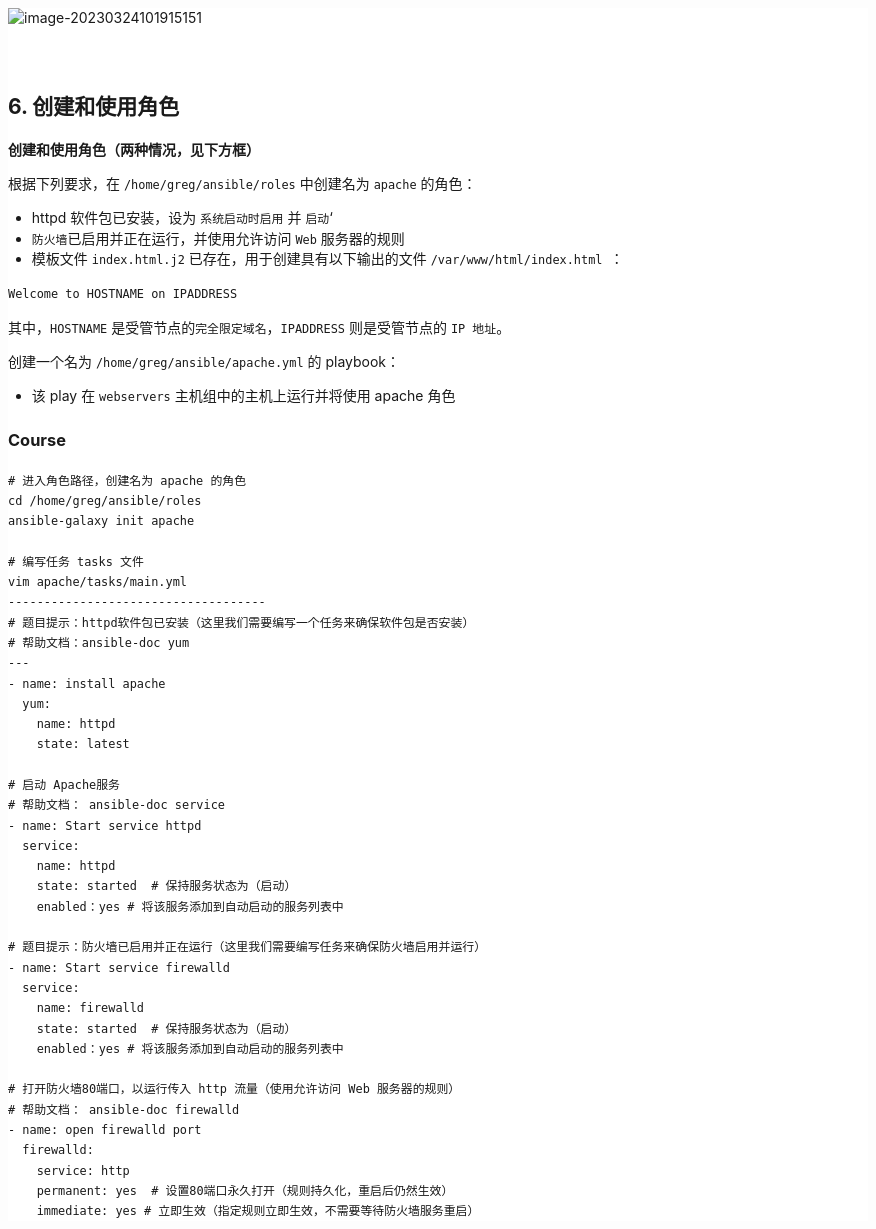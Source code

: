 ![image-20230324101915151](https://raw.githubusercontent.com/zjh-jixiaolin/map_strong/main/202303241019768.png)



<br />



## 6.  创建和使用角色

**创建和使用角色（两种情况，见下方框）**

根据下列要求，在 `/home/greg/ansible/roles` 中创建名为 `apache` 的角色：

- httpd 软件包已安装，设为 `系统启动时启用` 并 `启动`‘
- `防火墙`已启用并正在运行，并使用允许访问 `Web` 服务器的规则
- 模板文件 `index.html.j2` 已存在，用于创建具有以下输出的文件 `/var/www/html/index.html `：

```
Welcome to HOSTNAME on IPADDRESS
```

其中，`HOSTNAME` 是受管节点的`完全限定域名`，`IPADDRESS` 则是受管节点的 `IP 地址`。

创建一个名为 `/home/greg/ansible/apache.yml` 的 playbook：

- 该 play 在 `webservers` 主机组中的主机上运行并将使用 apache 角色

### Course

```shell
# 进入角色路径，创建名为 apache 的角色
cd /home/greg/ansible/roles
ansible-galaxy init apache

# 编写任务 tasks 文件
vim apache/tasks/main.yml 
------------------------------------
# 题目提示：httpd软件包已安装（这里我们需要编写一个任务来确保软件包是否安装）
# 帮助文档：ansible-doc yum
---
- name: install apache
  yum:
    name: httpd
    state: latest

# 启动 Apache服务
# 帮助文档： ansible-doc service
- name: Start service httpd
  service:
    name: httpd
    state: started  # 保持服务状态为（启动）
    enabled：yes # 将该服务添加到自动启动的服务列表中

# 题目提示：防火墙已启用并正在运行（这里我们需要编写任务来确保防火墙启用并运行）
- name: Start service firewalld
  service:
    name: firewalld
    state: started  # 保持服务状态为（启动）
    enabled：yes # 将该服务添加到自动启动的服务列表中

# 打开防火墙80端口，以运行传入 http 流量（使用允许访问 Web 服务器的规则）
# 帮助文档： ansible-doc firewalld
- name: open firewalld port 
  firewalld:
    service: http
    permanent: yes  # 设置80端口永久打开（规则持久化，重启后仍然生效）
    immediate: yes # 立即生效（指定规则立即生效，不需要等待防火墙服务重启）
```
